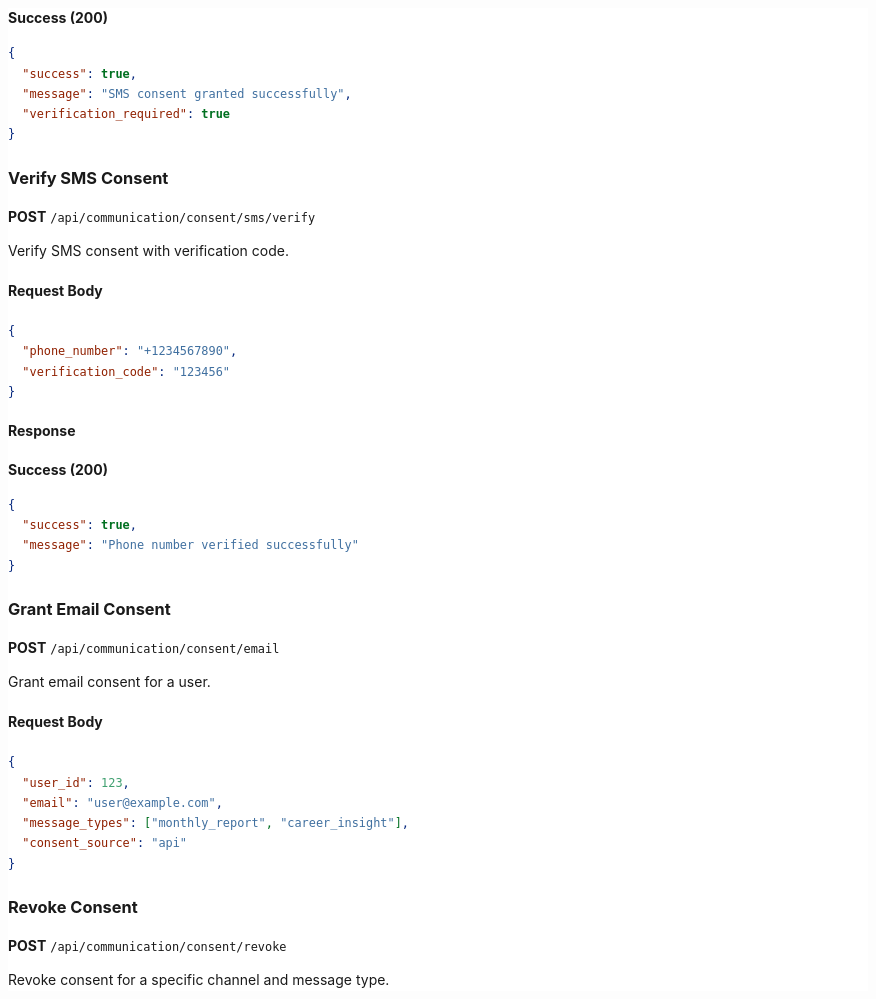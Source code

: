 **Success (200)**
```json
{
  "success": true,
  "message": "SMS consent granted successfully",
  "verification_required": true
}
```

### Verify SMS Consent

**POST** `/api/communication/consent/sms/verify`

Verify SMS consent with verification code.

#### Request Body

```json
{
  "phone_number": "+1234567890",
  "verification_code": "123456"
}
```

#### Response

**Success (200)**
```json
{
  "success": true,
  "message": "Phone number verified successfully"
}
```

### Grant Email Consent

**POST** `/api/communication/consent/email`

Grant email consent for a user.

#### Request Body

```json
{
  "user_id": 123,
  "email": "user@example.com",
  "message_types": ["monthly_report", "career_insight"],
  "consent_source": "api"
}
```

### Revoke Consent

**POST** `/api/communication/consent/revoke`

Revoke consent for a specific channel and message type.
